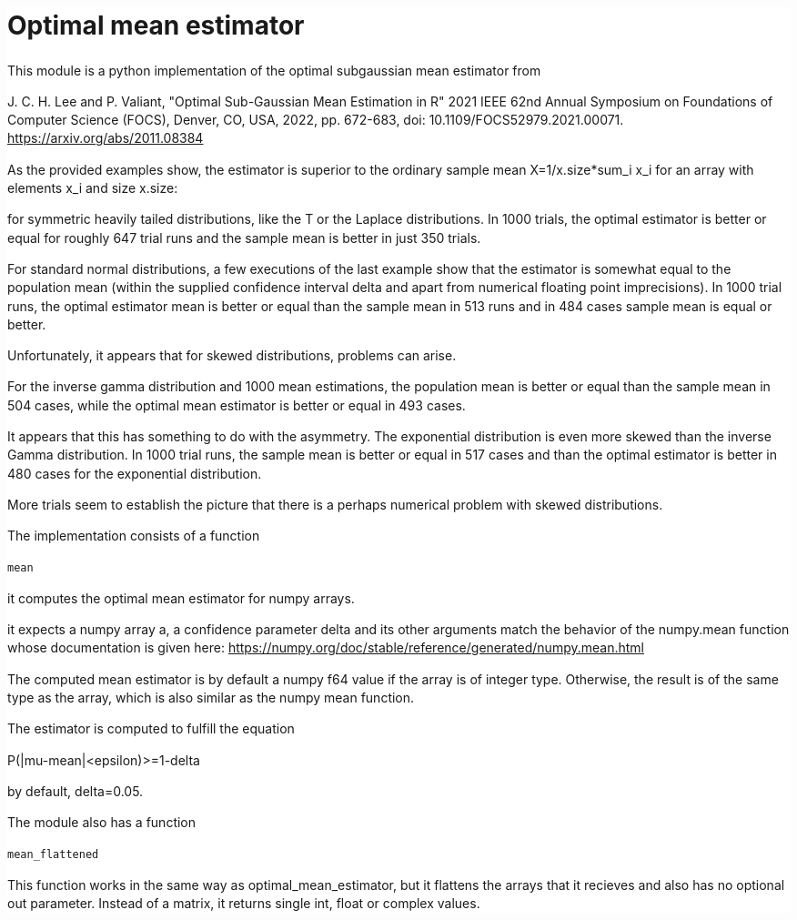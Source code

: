 # Optimal mean estimator

This module is a python implementation of the optimal subgaussian mean estimator from

J. C. H. Lee and P. Valiant, "Optimal Sub-Gaussian Mean Estimation in R" 2021 IEEE 62nd Annual Symposium on Foundations of Computer Science (FOCS), Denver, CO, USA, 2022, pp. 672-683, doi: 10.1109/FOCS52979.2021.00071. https://arxiv.org/abs/2011.08384

As the provided examples show, the estimator is superior to the ordinary sample mean X=1/x.size*sum_i x_i for an array with elements x_i and size x.size:

for symmetric heavily tailed distributions, like the T or the Laplace distributions. In 1000 trials, the optimal estimator is better or equal for roughly 647 trial runs and the sample mean is better in just 350 trials.

For standard normal distributions, a few executions of the last example show that the estimator is somewhat equal to the population mean (within the supplied confidence interval delta and apart from numerical floating point imprecisions). In 1000 trial runs, the optimal estimator mean is better or equal than the sample mean in 513 runs and in 484 cases sample mean is equal or better.

Unfortunately, it appears that for skewed distributions, problems can arise.

For the inverse gamma distribution and 1000 mean estimations, the population mean is better or equal than the sample mean in 504 cases, while the optimal mean estimator is better or equal in 493 cases.

It appears that this has something to do with the asymmetry. The exponential distribution is even more skewed than the inverse Gamma distribution. In 1000 trial runs, the sample mean is better or equal in 517 cases and than the optimal estimator is better in 480 cases for the exponential distribution.

More trials seem to establish the picture that there is a perhaps numerical problem with skewed distributions.

The implementation consists of a function

    mean

it computes the optimal mean estimator for numpy arrays.

it expects a numpy array a, a confidence parameter delta and its other arguments match the behavior of the numpy.mean function whose documentation is given here: https://numpy.org/doc/stable/reference/generated/numpy.mean.html

The computed mean estimator is by default a numpy f64 value if the array is of integer type. Otherwise, the result is of the same type as the array, which is also similar as the numpy mean function.

The estimator is computed to fulfill the equation

P(|mu-mean|<epsilon)>=1-delta

by default, delta=0.05.

The module also has a function

    mean_flattened

This function works in the same way as optimal_mean_estimator, but it flattens the arrays that it recieves and also has no optional out parameter. Instead of a matrix, it returns single int, float or complex values.
